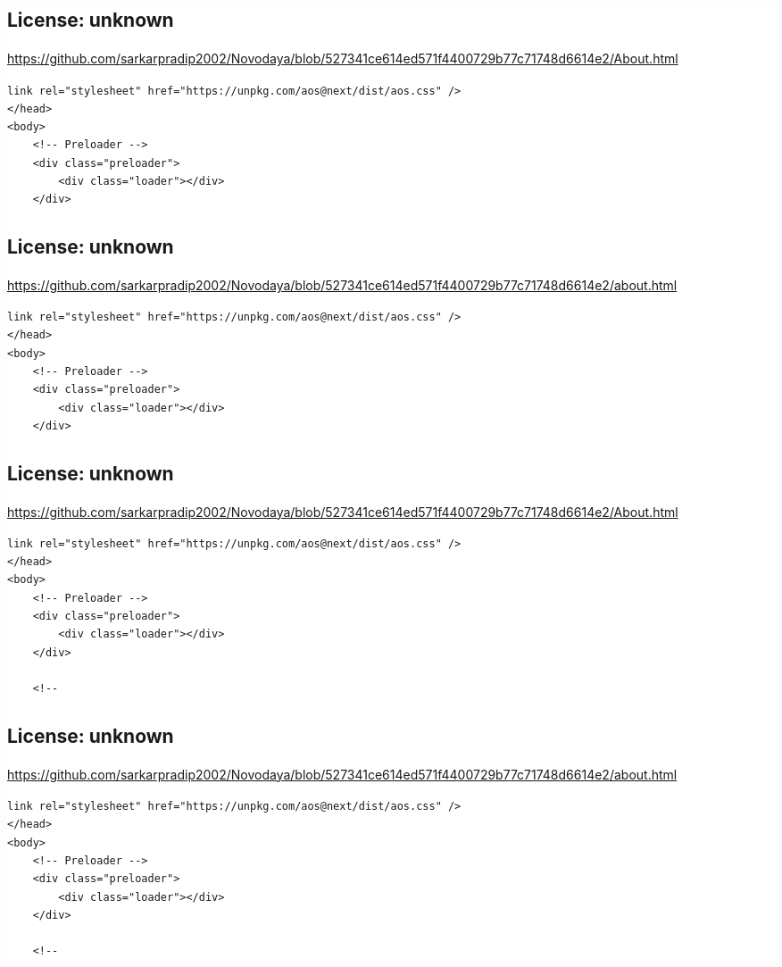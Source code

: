 
## License: unknown
https://github.com/sarkarpradip2002/Novodaya/blob/527341ce614ed571f4400729b77c71748d6614e2/About.html

```
link rel="stylesheet" href="https://unpkg.com/aos@next/dist/aos.css" />
</head>
<body>
    <!-- Preloader -->
    <div class="preloader">
        <div class="loader"></div>
    </div>
```


## License: unknown
https://github.com/sarkarpradip2002/Novodaya/blob/527341ce614ed571f4400729b77c71748d6614e2/about.html

```
link rel="stylesheet" href="https://unpkg.com/aos@next/dist/aos.css" />
</head>
<body>
    <!-- Preloader -->
    <div class="preloader">
        <div class="loader"></div>
    </div>
```


## License: unknown
https://github.com/sarkarpradip2002/Novodaya/blob/527341ce614ed571f4400729b77c71748d6614e2/About.html

```
link rel="stylesheet" href="https://unpkg.com/aos@next/dist/aos.css" />
</head>
<body>
    <!-- Preloader -->
    <div class="preloader">
        <div class="loader"></div>
    </div>

    <!--
```


## License: unknown
https://github.com/sarkarpradip2002/Novodaya/blob/527341ce614ed571f4400729b77c71748d6614e2/about.html

```
link rel="stylesheet" href="https://unpkg.com/aos@next/dist/aos.css" />
</head>
<body>
    <!-- Preloader -->
    <div class="preloader">
        <div class="loader"></div>
    </div>

    <!--
```
